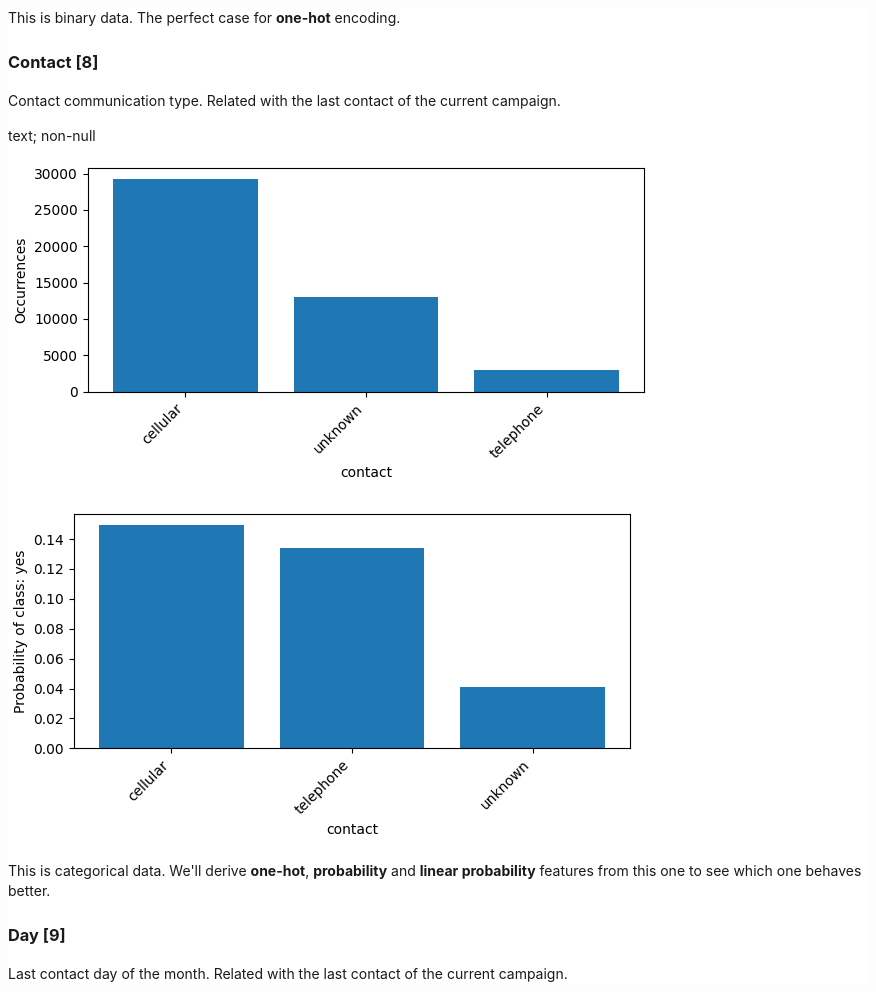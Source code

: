 This is binary data. The perfect case for **one-hot** encoding.

### Contact [8]

Contact communication type. Related with the last contact of the current campaign.

text; non-null

![img_10.png](img/img_10.png)

![img_31.png](img/img_31.png)

This is categorical data. We'll derive **one-hot**, **probability** and **linear probability** features from this one to
see which one behaves better.

### Day [9]

Last contact day of the month. Related with the last contact of the current campaign.
